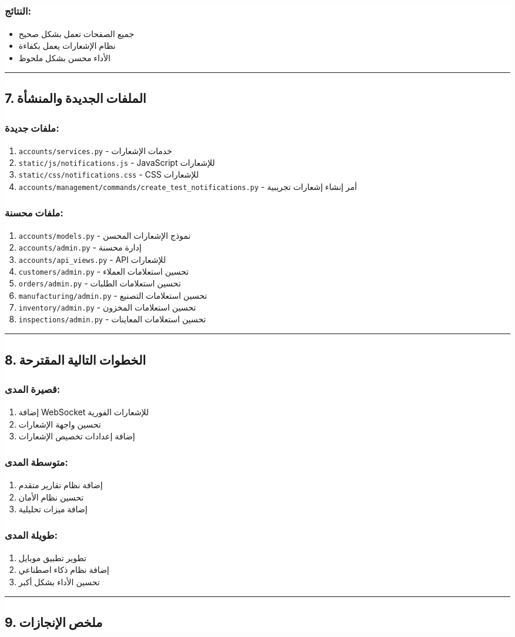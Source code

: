 ### النتائج:
- جميع الصفحات تعمل بشكل صحيح
- نظام الإشعارات يعمل بكفاءة
- الأداء محسن بشكل ملحوظ

---

## 7. الملفات الجديدة والمنشأة

### ملفات جديدة:
1. `accounts/services.py` - خدمات الإشعارات
2. `static/js/notifications.js` - JavaScript للإشعارات
3. `static/css/notifications.css` - CSS للإشعارات
4. `accounts/management/commands/create_test_notifications.py` - أمر إنشاء إشعارات تجريبية

### ملفات محسنة:
1. `accounts/models.py` - نموذج الإشعارات المحسن
2. `accounts/admin.py` - إدارة محسنة
3. `accounts/api_views.py` - API للإشعارات
4. `customers/admin.py` - تحسين استعلامات العملاء
5. `orders/admin.py` - تحسين استعلامات الطلبات
6. `manufacturing/admin.py` - تحسين استعلامات التصنيع
7. `inventory/admin.py` - تحسين استعلامات المخزون
8. `inspections/admin.py` - تحسين استعلامات المعاينات

---

## 8. الخطوات التالية المقترحة

### قصيرة المدى:
1. إضافة WebSocket للإشعارات الفورية
2. تحسين واجهة الإشعارات
3. إضافة إعدادات تخصيص الإشعارات

### متوسطة المدى:
1. إضافة نظام تقارير متقدم
2. تحسين نظام الأمان
3. إضافة ميزات تحليلية

### طويلة المدى:
1. تطوير تطبيق موبايل
2. إضافة نظام ذكاء اصطناعي
3. تحسين الأداء بشكل أكبر

---

## 9. ملخص الإنجازات
